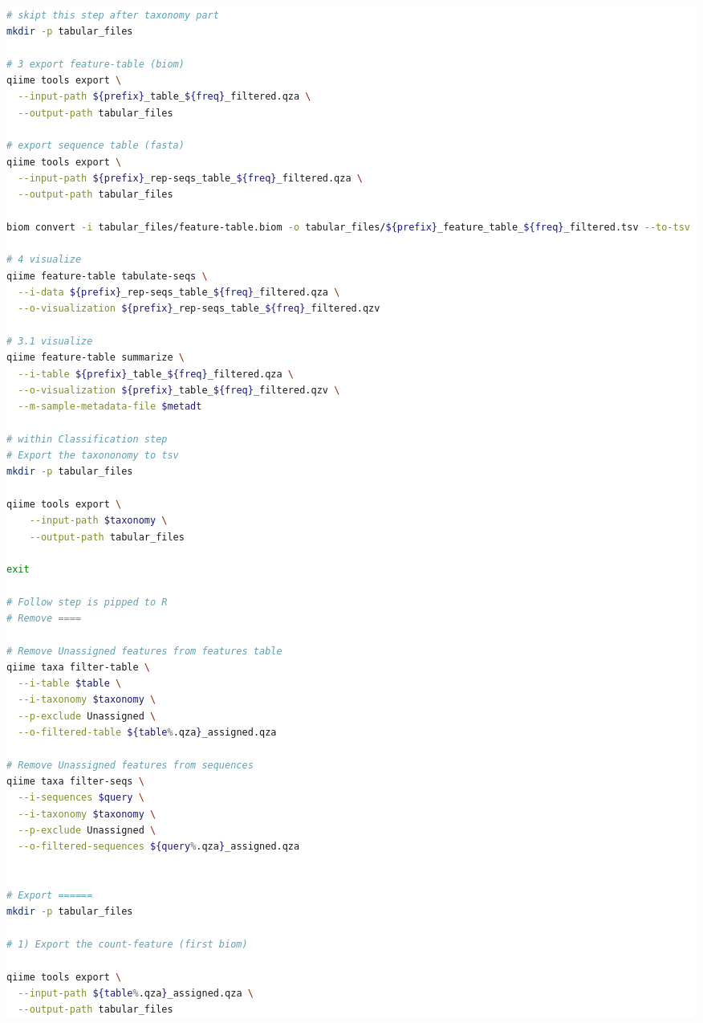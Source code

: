 ```bash
# skipt this step after taxonomy part
mkdir -p tabular_files

# 3 export feature-table (biom)
qiime tools export \
  --input-path ${prefix}_table_${freq}_filtered.qza \
  --output-path tabular_files

# export sequence table (fasta)
qiime tools export \
  --input-path ${prefix}_rep-seqs_table_${freq}_filtered.qza \
  --output-path tabular_files

biom convert -i tabular_files/feature-table.biom -o tabular_files/${prefix}_feature_table_${freq}_filtered.tsv --to-tsv

# 4 visualize
qiime feature-table tabulate-seqs \
  --i-data ${prefix}_rep-seqs_table_${freq}_filtered.qza \
  --o-visualization ${prefix}_rep-seqs_table_${freq}_filtered.qzv

# 3.1 visualize
qiime feature-table summarize \
  --i-table ${prefix}_table_${freq}_filtered.qza \
  --o-visualization ${prefix}_table_${freq}_filtered.qzv \
  --m-sample-metadata-file $metadt

# within Classification step
# Export the taxononomy to tsv
mkdir -p tabular_files

qiime tools export \
	--input-path $taxonomy \
	--output-path tabular_files
	
exit

# Follow step is pipped to R
# Remove ====

# Remove Unassigned features from features table
qiime taxa filter-table \
  --i-table $table \
  --i-taxonomy $taxonomy \
  --p-exclude Unassigned \
  --o-filtered-table ${table%.qza}_assigned.qza

# Remove Unassigned features from sequences 
qiime taxa filter-seqs \
  --i-sequences $query \
  --i-taxonomy $taxonomy \
  --p-exclude Unassigned \
  --o-filtered-sequences ${query%.qza}_assigned.qza
  

# Export ======
mkdir -p tabular_files

# 1) Export the count-feature (first biom)

qiime tools export \
  --input-path ${table%.qza}_assigned.qza \
  --output-path tabular_files
```